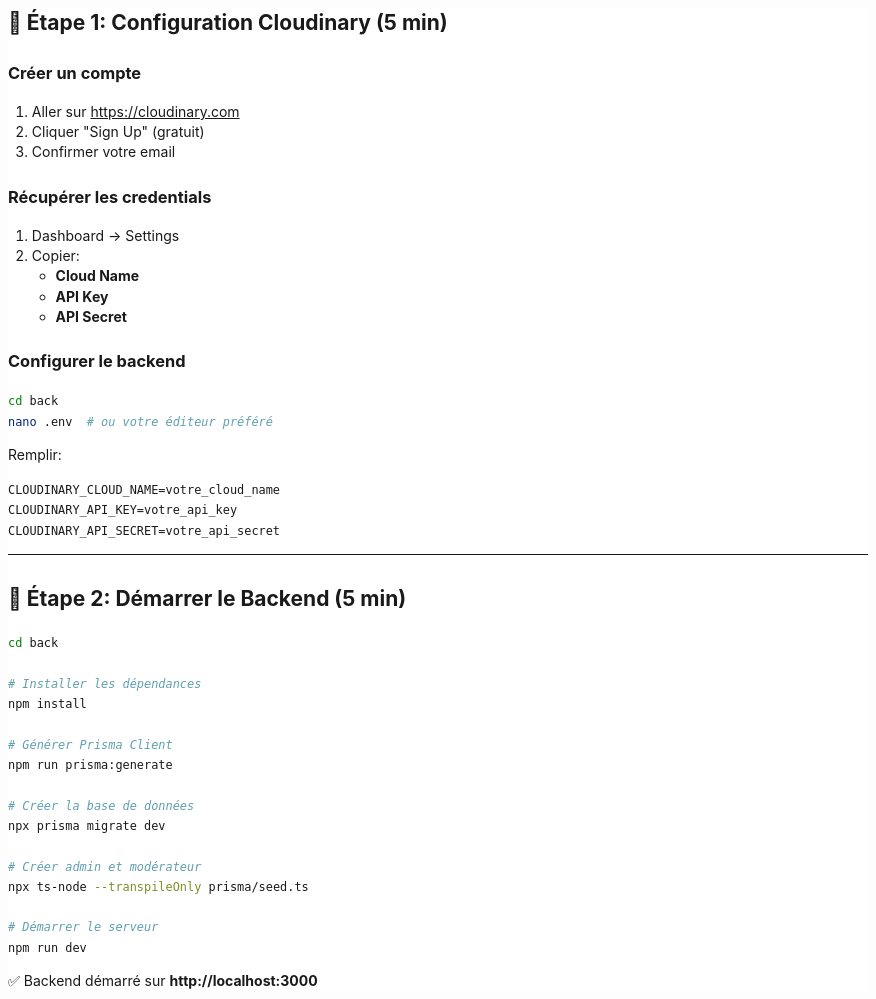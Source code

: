 
## 🎯 Étape 1: Configuration Cloudinary (5 min)

### Créer un compte
1. Aller sur https://cloudinary.com
2. Cliquer "Sign Up" (gratuit)
3. Confirmer votre email

### Récupérer les credentials
1. Dashboard → Settings
2. Copier:
   - **Cloud Name**
   - **API Key**
   - **API Secret**

### Configurer le backend
```bash
cd back
nano .env  # ou votre éditeur préféré
```

Remplir:
```env
CLOUDINARY_CLOUD_NAME=votre_cloud_name
CLOUDINARY_API_KEY=votre_api_key
CLOUDINARY_API_SECRET=votre_api_secret
```

---

## 🎯 Étape 2: Démarrer le Backend (5 min)

```bash
cd back

# Installer les dépendances
npm install

# Générer Prisma Client
npm run prisma:generate

# Créer la base de données
npx prisma migrate dev

# Créer admin et modérateur
npx ts-node --transpileOnly prisma/seed.ts

# Démarrer le serveur
npm run dev
```

✅ Backend démarré sur **http://localhost:3000**

